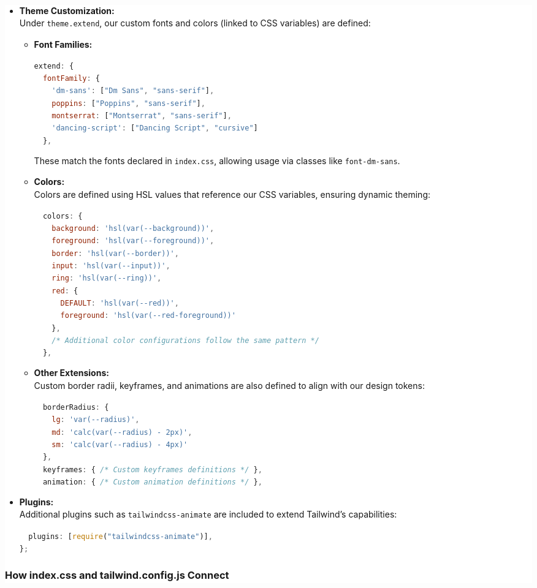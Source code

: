 - **Theme Customization:**  
  Under `theme.extend`, our custom fonts and colors (linked to CSS variables) are defined:
  
  - **Font Families:**
    ```js
    extend: {
      fontFamily: {
        'dm-sans': ["Dm Sans", "sans-serif"],
        poppins: ["Poppins", "sans-serif"],
        montserrat: ["Montserrat", "sans-serif"],
        'dancing-script': ["Dancing Script", "cursive"]
      },
    ```
    These match the fonts declared in `index.css`, allowing usage via classes like `font-dm-sans`.

  - **Colors:**  
    Colors are defined using HSL values that reference our CSS variables, ensuring dynamic theming:
    ```js
      colors: {
        background: 'hsl(var(--background))',
        foreground: 'hsl(var(--foreground))',
        border: 'hsl(var(--border))',
        input: 'hsl(var(--input))',
        ring: 'hsl(var(--ring))',
        red: {
          DEFAULT: 'hsl(var(--red))',
          foreground: 'hsl(var(--red-foreground))'
        },
        /* Additional color configurations follow the same pattern */
      },
    ```

  - **Other Extensions:**  
    Custom border radii, keyframes, and animations are also defined to align with our design tokens:
    ```js
      borderRadius: {
        lg: 'var(--radius)',
        md: 'calc(var(--radius) - 2px)',
        sm: 'calc(var(--radius) - 4px)'
      },
      keyframes: { /* Custom keyframes definitions */ },
      animation: { /* Custom animation definitions */ },
    ```

- **Plugins:**  
  Additional plugins such as `tailwindcss-animate` are included to extend Tailwind’s capabilities:
  ```js
    plugins: [require("tailwindcss-animate")],
  };
  ```

### How index.css and tailwind.config.js Connect
